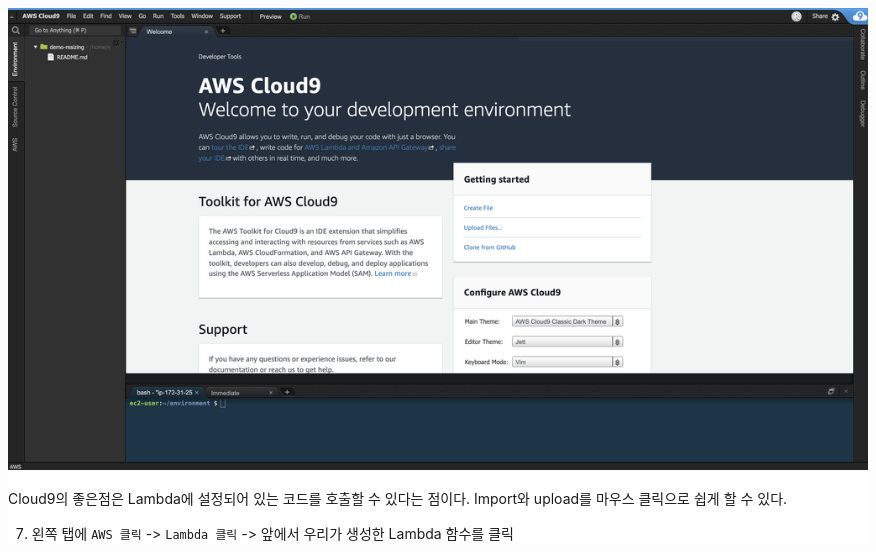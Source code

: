 <img src="./images/i2.png" />

Cloud9의 좋은점은 Lambda에 설정되어 있는 코드를 호출할 수 있다는 점이다. Import와 upload를 마우스 클릭으로 쉽게 할 수 있다. 

7. 왼쪽 탭에 ```AWS 클릭``` -> ```Lambda 클릭``` -> 앞에서 우리가 생성한 Lambda 함수를 클릭

